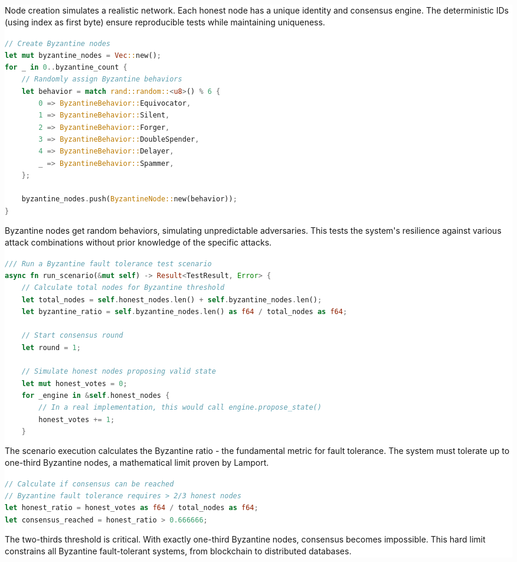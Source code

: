 Node creation simulates a realistic network. Each honest node has a unique identity and consensus engine. The deterministic IDs (using index as first byte) ensure reproducible tests while maintaining uniqueness.

```rust
// Create Byzantine nodes
let mut byzantine_nodes = Vec::new();
for _ in 0..byzantine_count {
    // Randomly assign Byzantine behaviors
    let behavior = match rand::random::<u8>() % 6 {
        0 => ByzantineBehavior::Equivocator,
        1 => ByzantineBehavior::Silent,
        2 => ByzantineBehavior::Forger,
        3 => ByzantineBehavior::DoubleSpender,
        4 => ByzantineBehavior::Delayer,
        _ => ByzantineBehavior::Spammer,
    };
    
    byzantine_nodes.push(ByzantineNode::new(behavior));
}
```

Byzantine nodes get random behaviors, simulating unpredictable adversaries. This tests the system's resilience against various attack combinations without prior knowledge of the specific attacks.

```rust
/// Run a Byzantine fault tolerance test scenario
async fn run_scenario(&mut self) -> Result<TestResult, Error> {
    // Calculate total nodes for Byzantine threshold
    let total_nodes = self.honest_nodes.len() + self.byzantine_nodes.len();
    let byzantine_ratio = self.byzantine_nodes.len() as f64 / total_nodes as f64;
    
    // Start consensus round
    let round = 1;
    
    // Simulate honest nodes proposing valid state
    let mut honest_votes = 0;
    for _engine in &self.honest_nodes {
        // In a real implementation, this would call engine.propose_state()
        honest_votes += 1;
    }
```

The scenario execution calculates the Byzantine ratio - the fundamental metric for fault tolerance. The system must tolerate up to one-third Byzantine nodes, a mathematical limit proven by Lamport.

```rust
// Calculate if consensus can be reached
// Byzantine fault tolerance requires > 2/3 honest nodes
let honest_ratio = honest_votes as f64 / total_nodes as f64;
let consensus_reached = honest_ratio > 0.666666;
```

The two-thirds threshold is critical. With exactly one-third Byzantine nodes, consensus becomes impossible. This hard limit constrains all Byzantine fault-tolerant systems, from blockchain to distributed databases.
